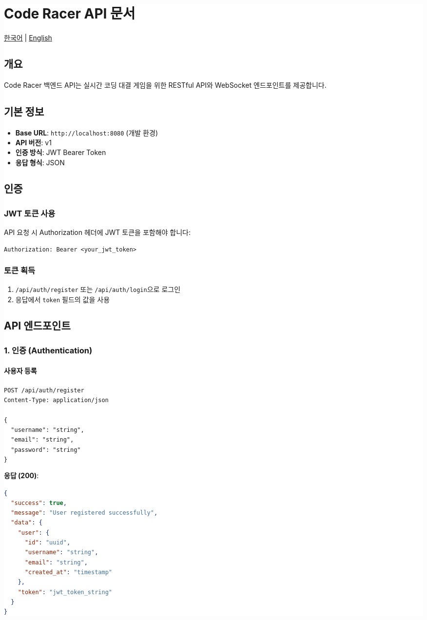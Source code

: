 # Code Racer API 문서

[한국어](API.ko.md) | [English](API.md)

## 개요

Code Racer 백엔드 API는 실시간 코딩 대결 게임을 위한 RESTful API와 WebSocket 엔드포인트를 제공합니다.

## 기본 정보

- **Base URL**: `http://localhost:8080` (개발 환경)
- **API 버전**: v1
- **인증 방식**: JWT Bearer Token
- **응답 형식**: JSON

## 인증

### JWT 토큰 사용

API 요청 시 Authorization 헤더에 JWT 토큰을 포함해야 합니다:

```
Authorization: Bearer <your_jwt_token>
```

### 토큰 획득

1. `/api/auth/register` 또는 `/api/auth/login`으로 로그인
2. 응답에서 `token` 필드의 값을 사용

## API 엔드포인트

### 1. 인증 (Authentication)

#### 사용자 등록

```http
POST /api/auth/register
Content-Type: application/json

{
  "username": "string",
  "email": "string",
  "password": "string"
}
```

**응답 (200)**:

```json
{
  "success": true,
  "message": "User registered successfully",
  "data": {
    "user": {
      "id": "uuid",
      "username": "string",
      "email": "string",
      "created_at": "timestamp"
    },
    "token": "jwt_token_string"
  }
}
```
